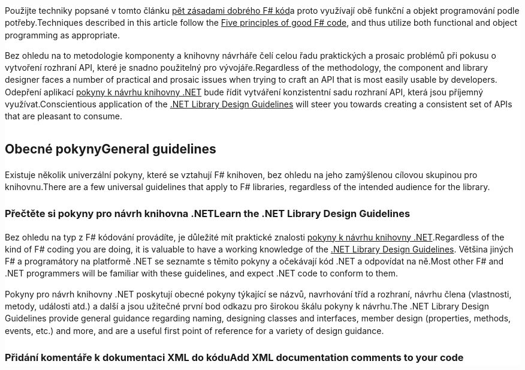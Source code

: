 <span data-ttu-id="5de46-114">Použijte techniky popsané v tomto článku [pět zásadami dobrého F# kód](index.md#five-principles-of-good-f-code)a proto využívají obě funkční a objekt programování podle potřeby.</span><span class="sxs-lookup"><span data-stu-id="5de46-114">Techniques described in this article follow the [Five principles of good F# code](index.md#five-principles-of-good-f-code), and thus utilize both functional and object programming as appropriate.</span></span>

<span data-ttu-id="5de46-115">Bez ohledu na to metodologie komponenty a knihovny návrháře čelí celou řadu praktických a prosaic problémů při pokusu o vytvoření rozhraní API, které je snadno použitelný pro vývojáře.</span><span class="sxs-lookup"><span data-stu-id="5de46-115">Regardless of the methodology, the component and library designer faces a number of practical and prosaic issues when trying to craft an API that is most easily usable by developers.</span></span> <span data-ttu-id="5de46-116">Odepření aplikací [pokyny k návrhu knihovny .NET](../../standard/design-guidelines/index.md) bude řídit vytváření konzistentní sadu rozhraní API, která jsou příjemný využívat.</span><span class="sxs-lookup"><span data-stu-id="5de46-116">Conscientious application of the [.NET Library Design Guidelines](../../standard/design-guidelines/index.md) will steer you towards creating a consistent set of APIs that are pleasant to consume.</span></span>

## <a name="general-guidelines"></a><span data-ttu-id="5de46-117">Obecné pokyny</span><span class="sxs-lookup"><span data-stu-id="5de46-117">General guidelines</span></span>

<span data-ttu-id="5de46-118">Existuje několik univerzální pokyny, které se vztahují F# knihoven, bez ohledu na jeho zamýšlenou cílovou skupinou pro knihovnu.</span><span class="sxs-lookup"><span data-stu-id="5de46-118">There are a few universal guidelines that apply to F# libraries, regardless of the intended audience for the library.</span></span>

### <a name="learn-the-net-library-design-guidelines"></a><span data-ttu-id="5de46-119">Přečtěte si pokyny pro návrh knihovna .NET</span><span class="sxs-lookup"><span data-stu-id="5de46-119">Learn the .NET Library Design Guidelines</span></span>

<span data-ttu-id="5de46-120">Bez ohledu na typ z F# kódování provádíte, je důležité mít praktické znalosti [pokyny k návrhu knihovny .NET](../../standard/design-guidelines/index.md).</span><span class="sxs-lookup"><span data-stu-id="5de46-120">Regardless of the kind of F# coding you are doing, it is valuable to have a working knowledge of the [.NET Library Design Guidelines](../../standard/design-guidelines/index.md).</span></span> <span data-ttu-id="5de46-121">Většina jiných F# a programátory na platformě .NET se seznamte s těmito pokyny a očekávají kód .NET a odpovídat na ně.</span><span class="sxs-lookup"><span data-stu-id="5de46-121">Most other F# and .NET programmers will be familiar with these guidelines, and expect .NET code to conform to them.</span></span>

<span data-ttu-id="5de46-122">Pokyny pro návrh knihovny .NET poskytují obecné pokyny týkající se názvů, navrhování tříd a rozhraní, návrhu člena (vlastnosti, metody, události atd.) a další a jsou užitečné první bod odkazu pro širokou škálu pokyny k návrhu.</span><span class="sxs-lookup"><span data-stu-id="5de46-122">The .NET Library Design Guidelines provide general guidance regarding naming, designing classes and interfaces, member design (properties, methods, events, etc.) and more, and are a useful first point of reference for a variety of design guidance.</span></span>

### <a name="add-xml-documentation-comments-to-your-code"></a><span data-ttu-id="5de46-123">Přidání komentáře k dokumentaci XML do kódu</span><span class="sxs-lookup"><span data-stu-id="5de46-123">Add XML documentation comments to your code</span></span>

